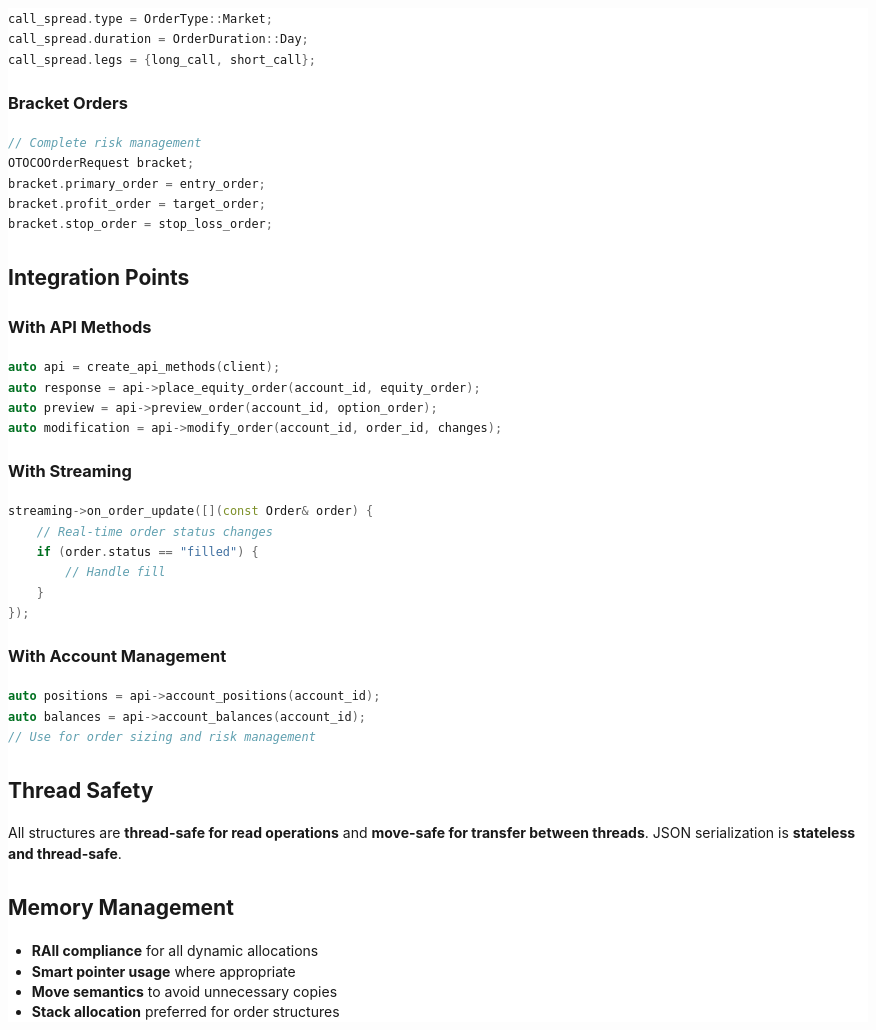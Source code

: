 ```cpp
call_spread.type = OrderType::Market;
call_spread.duration = OrderDuration::Day;
call_spread.legs = {long_call, short_call};
```

### Bracket Orders
```cpp
// Complete risk management
OTOCOOrderRequest bracket;
bracket.primary_order = entry_order;
bracket.profit_order = target_order;
bracket.stop_order = stop_loss_order;
```

## Integration Points

### With API Methods
```cpp
auto api = create_api_methods(client);
auto response = api->place_equity_order(account_id, equity_order);
auto preview = api->preview_order(account_id, option_order);
auto modification = api->modify_order(account_id, order_id, changes);
```

### With Streaming
```cpp
streaming->on_order_update([](const Order& order) {
    // Real-time order status changes
    if (order.status == "filled") {
        // Handle fill
    }
});
```

### With Account Management
```cpp
auto positions = api->account_positions(account_id);
auto balances = api->account_balances(account_id);
// Use for order sizing and risk management
```

## Thread Safety

All structures are **thread-safe for read operations** and **move-safe for transfer between threads**. JSON serialization is **stateless and thread-safe**.

## Memory Management

- **RAII compliance** for all dynamic allocations
- **Smart pointer usage** where appropriate
- **Move semantics** to avoid unnecessary copies
- **Stack allocation** preferred for order structures